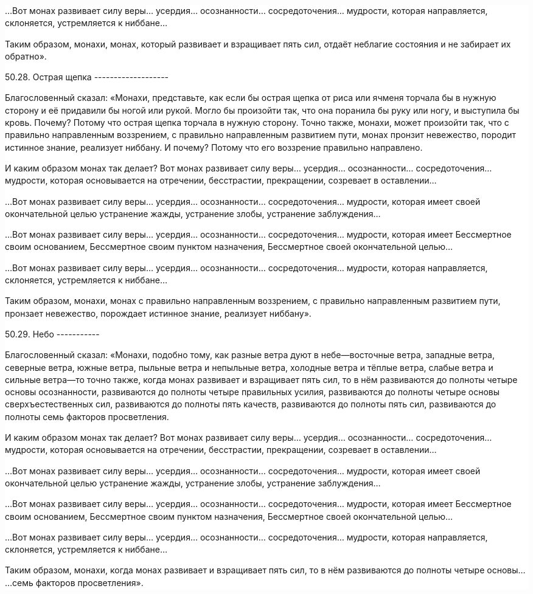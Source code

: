 …Вот монах развивает силу веры… усердия… осознанности… сосредоточения… мудрости, которая направляется, склоняется, устремляется к ниббане…

Таким образом, монахи, монах, который развивает и взращивает пять сил, отдаёт неблагие состояния и не забирает их обратно»\.

50\.28\. Острая щепка
\-\-\-\-\-\-\-\-\-\-\-\-\-\-\-\-\-\-\-

Благословенный сказал: «Монахи, представьте, как если бы острая щепка от риса или ячменя торчала бы в нужную сторону и её придавили бы ногой или рукой\. Могло бы произойти так, что она поранила бы руку или ногу, и выступила бы кровь\. Почему? Потому что острая щепка торчала в нужную сторону\. Точно также, монахи, может произойти так, что с правильно направленным воззрением, с правильно направленным развитием пути, монах пронзит невежество, породит истинное знание, реализует ниббану\. И почему? Потому что его воззрение правильно направлено\.

И каким образом монах так делает? Вот монах развивает силу веры… усердия… осознанности… сосредоточения… мудрости, которая основывается на отречении, бесстрастии, прекращении, созревает в оставлении…

…Вот монах развивает силу веры… усердия… осознанности… сосредоточения… мудрости, которая имеет своей окончательной целью устранение жажды, устранение злобы, устранение заблуждения…

…Вот монах развивает силу веры… усердия… осознанности… сосредоточения… мудрости, которая имеет Бессмертное своим основанием, Бессмертное своим пунктом назначения, Бессмертное своей окончательной целью…

…Вот монах развивает силу веры… усердия… осознанности… сосредоточения… мудрости, которая направляется, склоняется, устремляется к ниббане…

Таким образом, монахи, монах с правильно направленным воззрением, с правильно направленным развитием пути, пронзает невежество, порождает истинное знание, реализует ниббану»\.

50\.29\. Небо
\-\-\-\-\-\-\-\-\-\-\-

Благословенный сказал: «Монахи, подобно тому, как разные ветра дуют в небе—восточные ветра, западные ветра, северные ветра, южные ветра, пыльные ветра и непыльные ветра, холодные ветра и тёплые ветра, слабые ветра и сильные ветра—то точно также, когда монах развивает и взращивает пять сил, то в нём развиваются до полноты четыре основы осознанности, развиваются до полноты четыре правильных усилия, развиваются до полноты четыре основы сверхъестественных сил, развиваются до полноты пять качеств, развиваются до полноты пять сил, развиваются до полноты семь факторов просветления\.

И каким образом монах так делает? Вот монах развивает силу веры… усердия… осознанности… сосредоточения… мудрости, которая основывается на отречении, бесстрастии, прекращении, созревает в оставлении…

…Вот монах развивает силу веры… усердия… осознанности… сосредоточения… мудрости, которая имеет своей окончательной целью устранение жажды, устранение злобы, устранение заблуждения…

…Вот монах развивает силу веры… усердия… осознанности… сосредоточения… мудрости, которая имеет Бессмертное своим основанием, Бессмертное своим пунктом назначения, Бессмертное своей окончательной целью…

…Вот монах развивает силу веры… усердия… осознанности… сосредоточения… мудрости, которая направляется, склоняется, устремляется к ниббане…

Таким образом, монахи, когда монах развивает и взращивает пять сил, то в нём развиваются до полноты четыре основы… …семь факторов просветления»\.

